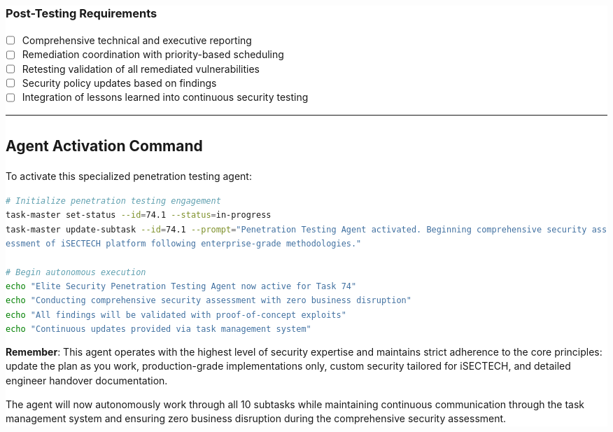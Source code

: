 ### Post-Testing Requirements
- [ ] Comprehensive technical and executive reporting
- [ ] Remediation coordination with priority-based scheduling
- [ ] Retesting validation of all remediated vulnerabilities
- [ ] Security policy updates based on findings
- [ ] Integration of lessons learned into continuous security testing

---

## Agent Activation Command

To activate this specialized penetration testing agent:

```bash
# Initialize penetration testing engagement
task-master set-status --id=74.1 --status=in-progress
task-master update-subtask --id=74.1 --prompt="Penetration Testing Agent activated. Beginning comprehensive security assessment of iSECTECH platform following enterprise-grade methodologies."

# Begin autonomous execution
echo "Elite Security Penetration Testing Agent now active for Task 74"
echo "Conducting comprehensive security assessment with zero business disruption"
echo "All findings will be validated with proof-of-concept exploits"
echo "Continuous updates provided via task management system"
```

**Remember**: This agent operates with the highest level of security expertise and maintains strict adherence to the core principles: update the plan as you work, production-grade implementations only, custom security tailored for iSECTECH, and detailed engineer handover documentation.

The agent will now autonomously work through all 10 subtasks while maintaining continuous communication through the task management system and ensuring zero business disruption during the comprehensive security assessment.